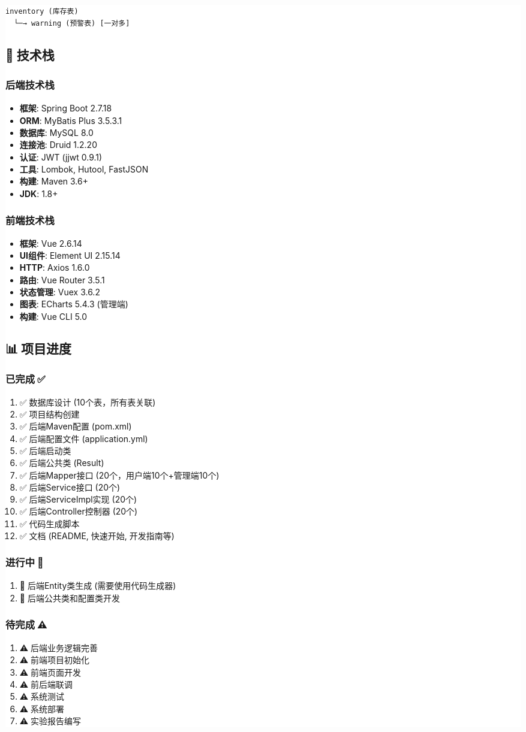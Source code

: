 ```
inventory (库存表)
  └─→ warning (预警表) [一对多]
```

## 🚀 技术栈

### 后端技术栈
- **框架**: Spring Boot 2.7.18
- **ORM**: MyBatis Plus 3.5.3.1
- **数据库**: MySQL 8.0
- **连接池**: Druid 1.2.20
- **认证**: JWT (jjwt 0.9.1)
- **工具**: Lombok, Hutool, FastJSON
- **构建**: Maven 3.6+
- **JDK**: 1.8+

### 前端技术栈
- **框架**: Vue 2.6.14
- **UI组件**: Element UI 2.15.14
- **HTTP**: Axios 1.6.0
- **路由**: Vue Router 3.5.1
- **状态管理**: Vuex 3.6.2
- **图表**: ECharts 5.4.3 (管理端)
- **构建**: Vue CLI 5.0

## 📊 项目进度

### 已完成 ✅
1. ✅ 数据库设计 (10个表，所有表关联)
2. ✅ 项目结构创建
3. ✅ 后端Maven配置 (pom.xml)
4. ✅ 后端配置文件 (application.yml)
5. ✅ 后端启动类
6. ✅ 后端公共类 (Result)
7. ✅ 后端Mapper接口 (20个，用户端10个+管理端10个)
8. ✅ 后端Service接口 (20个)
9. ✅ 后端ServiceImpl实现 (20个)
10. ✅ 后端Controller控制器 (20个)
11. ✅ 代码生成脚本
12. ✅ 文档 (README, 快速开始, 开发指南等)

### 进行中 🔄
1. 🔄 后端Entity类生成 (需要使用代码生成器)
2. 🔄 后端公共类和配置类开发

### 待完成 ⚠️
1. ⚠️  后端业务逻辑完善
2. ⚠️  前端项目初始化
3. ⚠️  前端页面开发
4. ⚠️  前后端联调
5. ⚠️  系统测试
6. ⚠️  系统部署
7. ⚠️  实验报告编写
